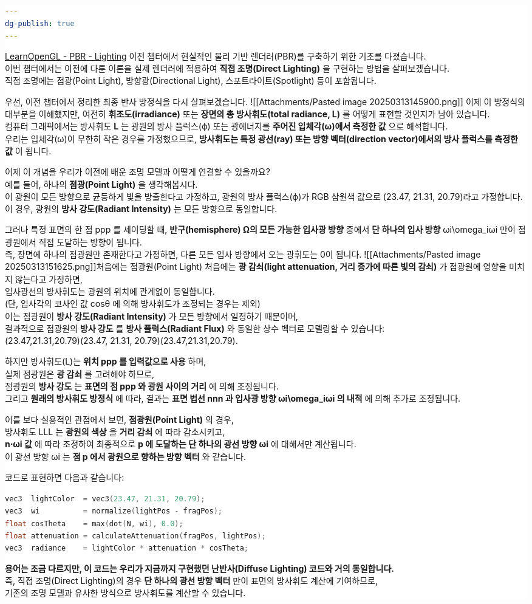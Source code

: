 ```yaml
---
dg-publish: true
---
```


[LearnOpenGL - PBR - Lighting](https://learnopengl.com/PBR/Lighting)
이전 챕터에서 현실적인 물리 기반 렌더러(PBR)를 구축하기 위한 기초를 다졌습니다.  
이번 챕터에서는 이전에 다룬 이론을 실제 렌더러에 적용하여 **직접 조명(Direct Lighting)** 을 구현하는 방법을 살펴보겠습니다.  
직접 조명에는 점광(Point Light), 방향광(Directional Light), 스포트라이트(Spotlight) 등이 포함됩니다.

우선, 이전 챕터에서 정리한 최종 반사 방정식을 다시 살펴보겠습니다.
![[Attachments/Pasted image 20250313145900.png]]
이제 이 방정식의 대부분을 이해했지만, 여전히 **휘조도(irradiance)** 또는 **장면의 총 방사휘도(total radiance, L)** 를 어떻게 표현할 것인지가 남아 있습니다.  
컴퓨터 그래픽에서는 방사휘도 **L** 는 광원의 방사 플럭스(ϕ) 또는 광에너지를 **주어진 입체각(ω)에서 측정한 값** 으로 해석합니다.  
우리는 입체각(ω)이 무한히 작은 경우를 가정했으므로, **방사휘도는 특정 광선(ray) 또는 방향 벡터(direction vector)에서의 방사 플럭스를 측정한 값** 이 됩니다.

이제 이 개념을 우리가 이전에 배운 조명 모델과 어떻게 연결할 수 있을까요?  
예를 들어, 하나의 **점광(Point Light)** 을 생각해봅시다.  
이 광원이 모든 방향으로 균등하게 빛을 방출한다고 가정하고, 광원의 방사 플럭스(ϕ)가 RGB 삼원색 값으로 (23.47, 21.31, 20.79)라고 가정합니다.  
이 경우, 광원의 **방사 강도(Radiant Intensity)** 는 모든 방향으로 동일합니다.

그러나 특정 표면의 한 점 ppp 를 셰이딩할 때, **반구(hemisphere) Ω의 모든 가능한 입사광 방향** 중에서 **단 하나의 입사 방향** ωi\omega_iωi​ 만이 점광원에서 직접 도달하는 방향이 됩니다.  
즉, 장면에 하나의 점광원만 존재한다고 가정하면, 다른 모든 입사 방향에서 오는 광휘도는 0이 됩니다.
![[Attachments/Pasted image 20250313151625.png]]처음에는 점광원(Point Light)
처음에는 **광 감쇠(light attenuation, 거리 증가에 따른 빛의 감쇠)** 가 점광원에 영향을 미치지 않는다고 가정하면,  
입사광선의 방사휘도는 광원의 위치에 관계없이 동일합니다.  
(단, 입사각의 코사인 값 cos⁡θ 에 의해 방사휘도가 조정되는 경우는 제외)  
이는 점광원이 **방사 강도(Radiant Intensity)** 가 모든 방향에서 일정하기 때문이며,  
결과적으로 점광원의 **방사 강도** 를 **방사 플럭스(Radiant Flux)** 와 동일한 상수 벡터로 모델링할 수 있습니다:  
(23.47,21.31,20.79)(23.47, 21.31, 20.79)(23.47,21.31,20.79).

하지만 방사휘도(L)는 **위치 ppp 를 입력값으로 사용** 하며,  
실제 점광원은 **광 감쇠** 를 고려해야 하므로,  
점광원의 **방사 강도** 는 **표면의 점 ppp 와 광원 사이의 거리** 에 의해 조정됩니다.  
그리고 **원래의 방사휘도 방정식** 에 따라, 결과는 **표면 법선 nnn 과 입사광 방향 ωi\omega_iωi​ 의 내적** 에 의해 추가로 조정됩니다.

이를 보다 실용적인 관점에서 보면, **점광원(Point Light)** 의 경우,  
방사휘도 LLL 는 **광원의 색상** 을 **거리 감쇠** 에 따라 감소시키고,  
**n⋅ωi​ 값** 에 따라 조정하여 최종적으로 **p 에 도달하는 단 하나의 광선 방향 ωi** 에 대해서만 계산됩니다.  
이 광선 방향 ωi 는 **점 p 에서 광원으로 향하는 방향 벡터** 와 같습니다.

코드로 표현하면 다음과 같습니다:
```cpp
vec3  lightColor  = vec3(23.47, 21.31, 20.79);
vec3  wi          = normalize(lightPos - fragPos);
float cosTheta    = max(dot(N, wi), 0.0);
float attenuation = calculateAttenuation(fragPos, lightPos);
vec3  radiance    = lightColor * attenuation * cosTheta;
```
**용어는 조금 다르지만, 이 코드는 우리가 지금까지 구현했던 난반사(Diffuse Lighting) 코드와 거의 동일합니다.**  
즉, 직접 조명(Direct Lighting)의 경우 **단 하나의 광선 방향 벡터** 만이 표면의 방사휘도 계산에 기여하므로,  
기존의 조명 모델과 유사한 방식으로 방사휘도를 계산할 수 있습니다.
